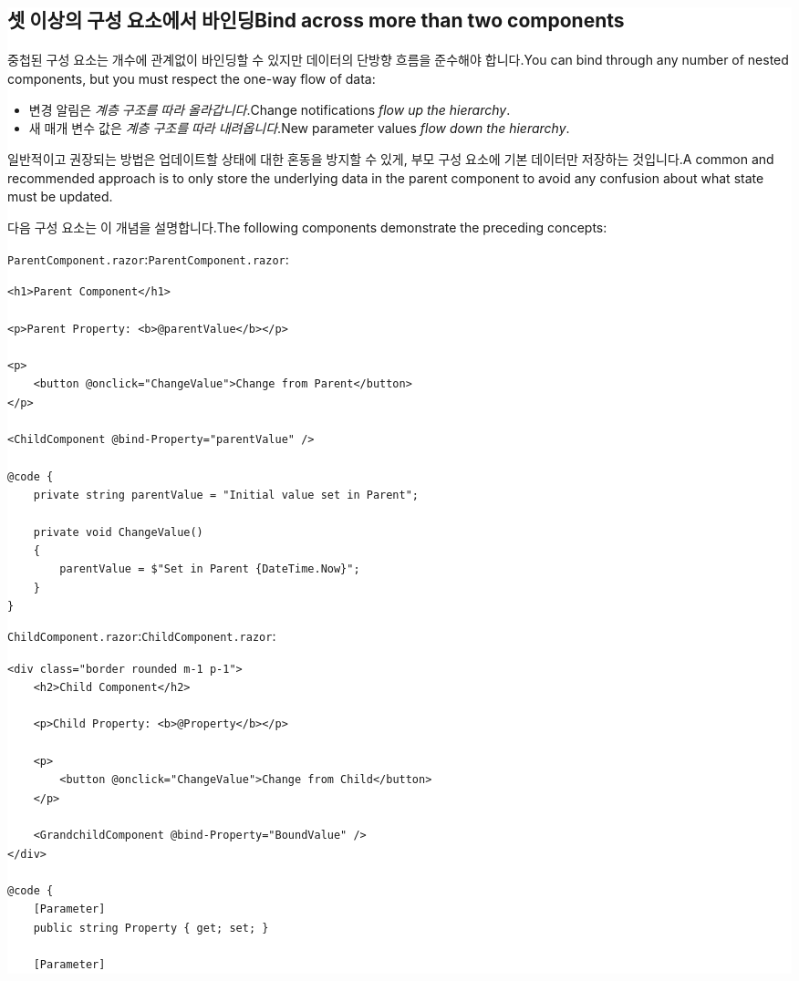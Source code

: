 ## <a name="bind-across-more-than-two-components"></a><span data-ttu-id="5844d-179">셋 이상의 구성 요소에서 바인딩</span><span class="sxs-lookup"><span data-stu-id="5844d-179">Bind across more than two components</span></span>

<span data-ttu-id="5844d-180">중첩된 구성 요소는 개수에 관계없이 바인딩할 수 있지만 데이터의 단방향 흐름을 준수해야 합니다.</span><span class="sxs-lookup"><span data-stu-id="5844d-180">You can bind through any number of nested components, but you must respect the one-way flow of data:</span></span>

* <span data-ttu-id="5844d-181">변경 알림은 *계층 구조를 따라 올라갑니다*.</span><span class="sxs-lookup"><span data-stu-id="5844d-181">Change notifications *flow up the hierarchy*.</span></span>
* <span data-ttu-id="5844d-182">새 매개 변수 값은 *계층 구조를 따라 내려옵니다*.</span><span class="sxs-lookup"><span data-stu-id="5844d-182">New parameter values *flow down the hierarchy*.</span></span>

<span data-ttu-id="5844d-183">일반적이고 권장되는 방법은 업데이트할 상태에 대한 혼동을 방지할 수 있게, 부모 구성 요소에 기본 데이터만 저장하는 것입니다.</span><span class="sxs-lookup"><span data-stu-id="5844d-183">A common and recommended approach is to only store the underlying data in the parent component to avoid any confusion about what state must be updated.</span></span>

<span data-ttu-id="5844d-184">다음 구성 요소는 이 개념을 설명합니다.</span><span class="sxs-lookup"><span data-stu-id="5844d-184">The following components demonstrate the preceding concepts:</span></span>

<span data-ttu-id="5844d-185">`ParentComponent.razor`:</span><span class="sxs-lookup"><span data-stu-id="5844d-185">`ParentComponent.razor`:</span></span>

```razor
<h1>Parent Component</h1>

<p>Parent Property: <b>@parentValue</b></p>

<p>
    <button @onclick="ChangeValue">Change from Parent</button>
</p>

<ChildComponent @bind-Property="parentValue" />

@code {
    private string parentValue = "Initial value set in Parent";

    private void ChangeValue()
    {
        parentValue = $"Set in Parent {DateTime.Now}";
    }
}
```

<span data-ttu-id="5844d-186">`ChildComponent.razor`:</span><span class="sxs-lookup"><span data-stu-id="5844d-186">`ChildComponent.razor`:</span></span>

```razor
<div class="border rounded m-1 p-1">
    <h2>Child Component</h2>

    <p>Child Property: <b>@Property</b></p>

    <p>
        <button @onclick="ChangeValue">Change from Child</button>
    </p>

    <GrandchildComponent @bind-Property="BoundValue" />
</div>

@code {
    [Parameter]
    public string Property { get; set; }

    [Parameter]
```